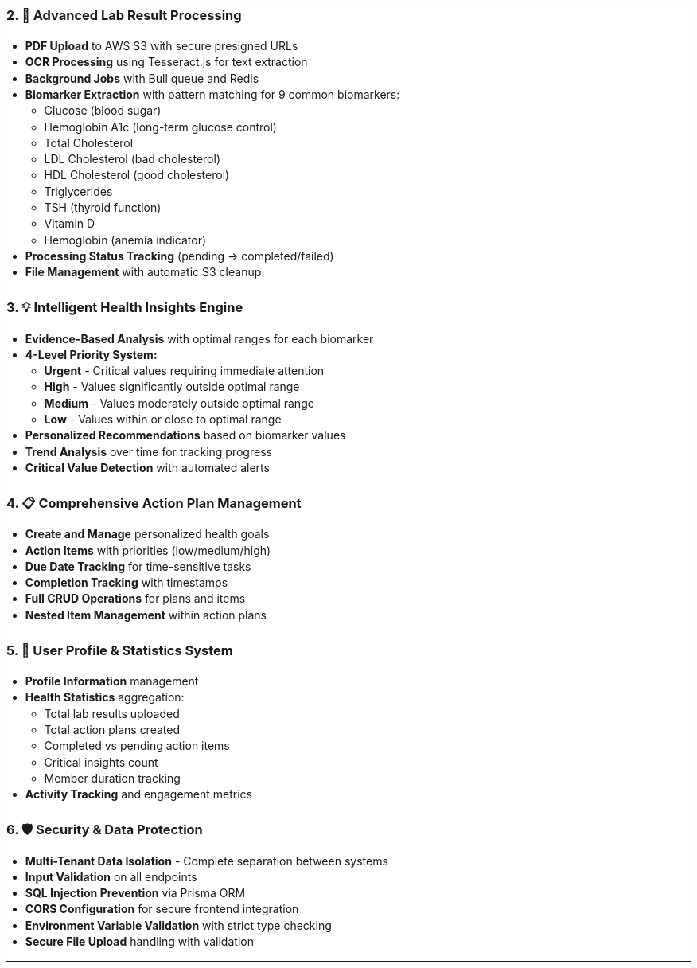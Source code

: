 ### 2. 🧪 Advanced Lab Result Processing
- **PDF Upload** to AWS S3 with secure presigned URLs
- **OCR Processing** using Tesseract.js for text extraction
- **Background Jobs** with Bull queue and Redis
- **Biomarker Extraction** with pattern matching for 9 common biomarkers:
  - Glucose (blood sugar)
  - Hemoglobin A1c (long-term glucose control)
  - Total Cholesterol
  - LDL Cholesterol (bad cholesterol)
  - HDL Cholesterol (good cholesterol)
  - Triglycerides
  - TSH (thyroid function)
  - Vitamin D
  - Hemoglobin (anemia indicator)
- **Processing Status Tracking** (pending → completed/failed)
- **File Management** with automatic S3 cleanup

### 3. 💡 Intelligent Health Insights Engine
- **Evidence-Based Analysis** with optimal ranges for each biomarker
- **4-Level Priority System:**
  - **Urgent** - Critical values requiring immediate attention
  - **High** - Values significantly outside optimal range
  - **Medium** - Values moderately outside optimal range
  - **Low** - Values within or close to optimal range
- **Personalized Recommendations** based on biomarker values
- **Trend Analysis** over time for tracking progress
- **Critical Value Detection** with automated alerts

### 4. 📋 Comprehensive Action Plan Management
- **Create and Manage** personalized health goals
- **Action Items** with priorities (low/medium/high)
- **Due Date Tracking** for time-sensitive tasks
- **Completion Tracking** with timestamps
- **Full CRUD Operations** for plans and items
- **Nested Item Management** within action plans

### 5. 👤 User Profile & Statistics System
- **Profile Information** management
- **Health Statistics** aggregation:
  - Total lab results uploaded
  - Total action plans created
  - Completed vs pending action items
  - Critical insights count
  - Member duration tracking
- **Activity Tracking** and engagement metrics

### 6. 🛡️ Security & Data Protection
- **Multi-Tenant Data Isolation** - Complete separation between systems
- **Input Validation** on all endpoints
- **SQL Injection Prevention** via Prisma ORM
- **CORS Configuration** for secure frontend integration
- **Environment Variable Validation** with strict type checking
- **Secure File Upload** handling with validation

---